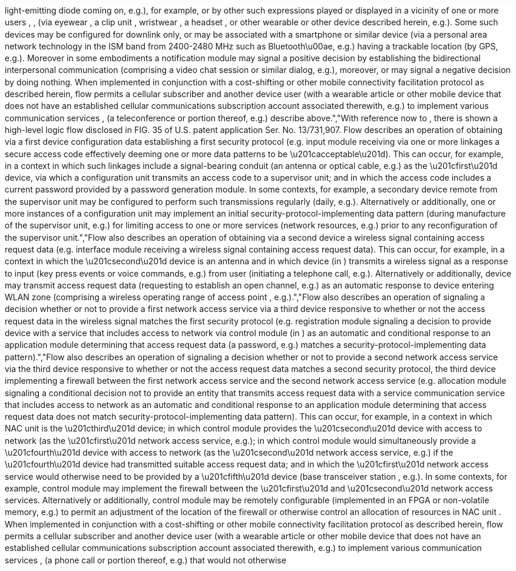 light-emitting diode coming on, e.g.), for example, or by other such expressions played or displayed in a vicinity of one or more users , ,  (via eyewear , a clip unit , wristwear , a headset , or other wearable or other device described herein, e.g.). Some such devices may be configured for downlink only, or may be associated with a smartphone or similar device  (via a personal area network technology in the ISM band from 2400-2480 MHz such as Bluetooth\u00ae, e.g.) having a trackable location (by GPS, e.g.). Moreover in some embodiments a notification module may signal a positive decision by establishing the bidirectional interpersonal communication (comprising a video chat session or similar dialog, e.g.), moreover, or may signal a negative decision by doing nothing. When implemented in conjunction with a cost-shifting or other mobile connectivity facilitation protocol as described herein, flow  permits a cellular subscriber and another device user (with a wearable article or other mobile device  that does not have an established cellular communications subscription account associated therewith, e.g.) to implement various communication services ,  (a teleconference or portion thereof, e.g.) describe above.","With reference now to , there is shown a high-level logic flow  disclosed in FIG. 35 of U.S. patent application Ser. No. 13\/731,907. Flow  describes an operation  of obtaining via a first device configuration data establishing a first security protocol (e.g. input module  receiving via one or more linkages a secure access code effectively deeming one or more data patterns to be \u201cacceptable\u201d). This can occur, for example, in a context in which such linkages include a signal-bearing conduit (an antenna or optical cable, e.g.) as the \u201cfirst\u201d device, via which a configuration unit transmits an access code to a supervisor unit; and in which the access code includes a current password provided by a password generation module. In some contexts, for example, a secondary device remote from the supervisor unit may be configured to perform such transmissions regularly (daily, e.g.). Alternatively or additionally, one or more instances of a configuration unit may implement an initial security-protocol-implementing data pattern (during manufacture of the supervisor unit, e.g.) for limiting access to one or more services (network resources, e.g.) prior to any reconfiguration of the supervisor unit.","Flow  also describes an operation  of obtaining via a second device a wireless signal containing access request data (e.g. interface module  receiving a wireless signal containing access request data). This can occur, for example, in a context in which the \u201csecond\u201d device is an antenna and in which device  (in ) transmits a wireless signal as a response to input (key press events or voice commands, e.g.) from user  (initiating a telephone call, e.g.). Alternatively or additionally, device  may transmit access request data (requesting to establish an open channel, e.g.) as an automatic response to device  entering WLAN zone  (comprising a wireless operating range of access point , e.g.).","Flow  also describes an operation  of signaling a decision whether or not to provide a first network access service via a third device responsive to whether or not the access request data in the wireless signal matches the first security protocol (e.g. registration module  signaling a decision to provide device  with a service that includes access to network  via control module  (in ) as an automatic and conditional response to an application module determining that access request data (a password, e.g.) matches a security-protocol-implementing data pattern).","Flow  also describes an operation  of signaling a decision whether or not to provide a second network access service via the third device responsive to whether or not the access request data matches a second security protocol, the third device implementing a firewall between the first network access service and the second network access service (e.g. allocation module  signaling a conditional decision not to provide an entity that transmits access request data with a service communication service  that includes access to network  as an automatic and conditional response to an application module determining that access request data does not match security-protocol-implementing data pattern). This can occur, for example, in a context in which NAC unit  is the \u201cthird\u201d device; in which control module  provides the \u201csecond\u201d device with access to network  (as the \u201cfirst\u201d network access service, e.g.); in which control module  would simultaneously provide a \u201cfourth\u201d device  with access to network  (as the \u201csecond\u201d network access service, e.g.) if the \u201cfourth\u201d device had transmitted suitable access request data; and in which the \u201cfirst\u201d network access service would otherwise need to be provided by a \u201cfifth\u201d device (base transceiver station , e.g.). In some contexts, for example, control module  may implement the firewall between the \u201cfirst\u201d and \u201csecond\u201d network access services. Alternatively or additionally, control module  may be remotely configurable (implemented in an FPGA or non-volatile memory, e.g.) to permit an adjustment of the location of the firewall or otherwise control an allocation of resources in NAC unit . When implemented in conjunction with a cost-shifting or other mobile connectivity facilitation protocol as described herein, flow  permits a cellular subscriber and another device user (with a wearable article or other mobile device  that does not have an established cellular communications subscription account associated therewith, e.g.) to implement various communication services ,  (a phone call or portion thereof, e.g.) that would not otherwise